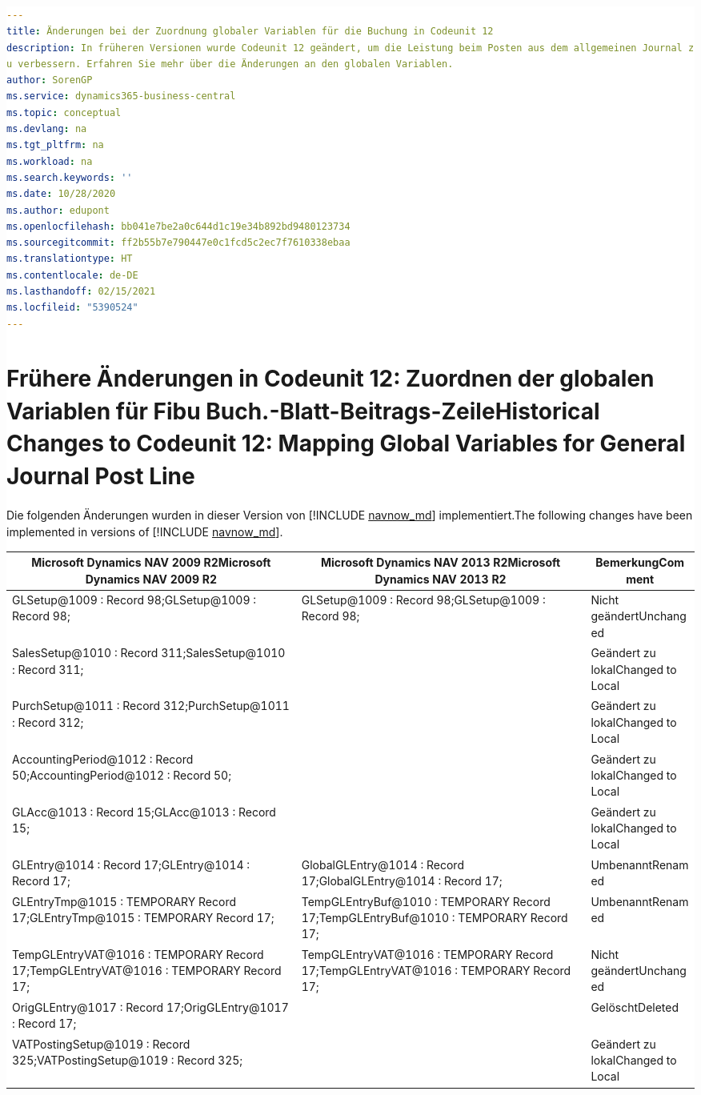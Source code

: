 ```yaml
---
title: Änderungen bei der Zuordnung globaler Variablen für die Buchung in Codeunit 12
description: In früheren Versionen wurde Codeunit 12 geändert, um die Leistung beim Posten aus dem allgemeinen Journal zu verbessern. Erfahren Sie mehr über die Änderungen an den globalen Variablen.
author: SorenGP
ms.service: dynamics365-business-central
ms.topic: conceptual
ms.devlang: na
ms.tgt_pltfrm: na
ms.workload: na
ms.search.keywords: ''
ms.date: 10/28/2020
ms.author: edupont
ms.openlocfilehash: bb041e7be2a0c644d1c19e34b892bd9480123734
ms.sourcegitcommit: ff2b55b7e790447e0c1fcd5c2ec7f7610338ebaa
ms.translationtype: HT
ms.contentlocale: de-DE
ms.lasthandoff: 02/15/2021
ms.locfileid: "5390524"
---
```

# <a name="historical-changes-to-codeunit-12-mapping-global-variables-for-general-journal-post-line"></a><span data-ttu-id="80b2a-104">Frühere Änderungen in Codeunit 12: Zuordnen der globalen Variablen für Fibu Buch.-Blatt-Beitrags-Zeile</span><span class="sxs-lookup"><span data-stu-id="80b2a-104">Historical Changes to Codeunit 12: Mapping Global Variables for General Journal Post Line</span></span>

<span data-ttu-id="80b2a-105">Die folgenden Änderungen wurden in dieser Version von [!INCLUDE [navnow_md](includes/navnow_md.md)] implementiert.</span><span class="sxs-lookup"><span data-stu-id="80b2a-105">The following changes have been implemented in versions of [!INCLUDE [navnow_md](includes/navnow_md.md)].</span></span>  

|<span data-ttu-id="80b2a-106">**Microsoft Dynamics NAV 2009 R2**</span><span class="sxs-lookup"><span data-stu-id="80b2a-106">**Microsoft Dynamics NAV 2009 R2**</span></span>|<span data-ttu-id="80b2a-107">**Microsoft Dynamics NAV 2013 R2**</span><span class="sxs-lookup"><span data-stu-id="80b2a-107">**Microsoft Dynamics NAV 2013 R2**</span></span>|<span data-ttu-id="80b2a-108">**Bemerkung**</span><span class="sxs-lookup"><span data-stu-id="80b2a-108">**Comment**</span></span>|  
|----------------------------------------|----------------------------------------|-----------------|  
|<span data-ttu-id="80b2a-109">GLSetup@1009 : Record 98;</span><span class="sxs-lookup"><span data-stu-id="80b2a-109">GLSetup@1009 : Record 98;</span></span>|<span data-ttu-id="80b2a-110">GLSetup@1009 : Record 98;</span><span class="sxs-lookup"><span data-stu-id="80b2a-110">GLSetup@1009 : Record 98;</span></span>|<span data-ttu-id="80b2a-111">Nicht geändert</span><span class="sxs-lookup"><span data-stu-id="80b2a-111">Unchanged</span></span>|  
|<span data-ttu-id="80b2a-112">SalesSetup@1010 : Record 311;</span><span class="sxs-lookup"><span data-stu-id="80b2a-112">SalesSetup@1010 : Record 311;</span></span>||<span data-ttu-id="80b2a-113">Geändert zu lokal</span><span class="sxs-lookup"><span data-stu-id="80b2a-113">Changed to Local</span></span>|  
|<span data-ttu-id="80b2a-114">PurchSetup@1011 : Record 312;</span><span class="sxs-lookup"><span data-stu-id="80b2a-114">PurchSetup@1011 : Record 312;</span></span>||<span data-ttu-id="80b2a-115">Geändert zu lokal</span><span class="sxs-lookup"><span data-stu-id="80b2a-115">Changed to Local</span></span>|  
|<span data-ttu-id="80b2a-116">AccountingPeriod@1012 : Record 50;</span><span class="sxs-lookup"><span data-stu-id="80b2a-116">AccountingPeriod@1012 : Record 50;</span></span>||<span data-ttu-id="80b2a-117">Geändert zu lokal</span><span class="sxs-lookup"><span data-stu-id="80b2a-117">Changed to Local</span></span>|  
|<span data-ttu-id="80b2a-118">GLAcc@1013 : Record 15;</span><span class="sxs-lookup"><span data-stu-id="80b2a-118">GLAcc@1013 : Record 15;</span></span>||<span data-ttu-id="80b2a-119">Geändert zu lokal</span><span class="sxs-lookup"><span data-stu-id="80b2a-119">Changed to Local</span></span>|  
|<span data-ttu-id="80b2a-120">GLEntry@1014 : Record 17;</span><span class="sxs-lookup"><span data-stu-id="80b2a-120">GLEntry@1014 : Record 17;</span></span>|<span data-ttu-id="80b2a-121">GlobalGLEntry@1014 : Record 17;</span><span class="sxs-lookup"><span data-stu-id="80b2a-121">GlobalGLEntry@1014 : Record 17;</span></span>|<span data-ttu-id="80b2a-122">Umbenannt</span><span class="sxs-lookup"><span data-stu-id="80b2a-122">Renamed</span></span>|  
|<span data-ttu-id="80b2a-123">GLEntryTmp@1015 : TEMPORARY Record 17;</span><span class="sxs-lookup"><span data-stu-id="80b2a-123">GLEntryTmp@1015 : TEMPORARY Record 17;</span></span>|<span data-ttu-id="80b2a-124">TempGLEntryBuf@1010 : TEMPORARY Record 17;</span><span class="sxs-lookup"><span data-stu-id="80b2a-124">TempGLEntryBuf@1010 : TEMPORARY Record 17;</span></span>|<span data-ttu-id="80b2a-125">Umbenannt</span><span class="sxs-lookup"><span data-stu-id="80b2a-125">Renamed</span></span>|  
|<span data-ttu-id="80b2a-126">TempGLEntryVAT@1016 : TEMPORARY Record 17;</span><span class="sxs-lookup"><span data-stu-id="80b2a-126">TempGLEntryVAT@1016 : TEMPORARY Record 17;</span></span>|<span data-ttu-id="80b2a-127">TempGLEntryVAT@1016 : TEMPORARY Record 17;</span><span class="sxs-lookup"><span data-stu-id="80b2a-127">TempGLEntryVAT@1016 : TEMPORARY Record 17;</span></span>|<span data-ttu-id="80b2a-128">Nicht geändert</span><span class="sxs-lookup"><span data-stu-id="80b2a-128">Unchanged</span></span>|  
|<span data-ttu-id="80b2a-129">OrigGLEntry@1017 : Record 17;</span><span class="sxs-lookup"><span data-stu-id="80b2a-129">OrigGLEntry@1017 : Record 17;</span></span>||<span data-ttu-id="80b2a-130">Gelöscht</span><span class="sxs-lookup"><span data-stu-id="80b2a-130">Deleted</span></span>|  
|<span data-ttu-id="80b2a-131">VATPostingSetup@1019 : Record 325;</span><span class="sxs-lookup"><span data-stu-id="80b2a-131">VATPostingSetup@1019 : Record 325;</span></span>||<span data-ttu-id="80b2a-132">Geändert zu lokal</span><span class="sxs-lookup"><span data-stu-id="80b2a-132">Changed to Local</span></span>|  